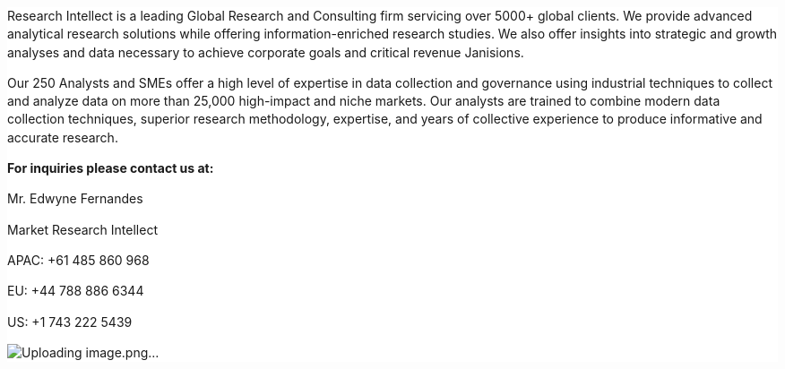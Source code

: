 Research Intellect is a leading Global Research and Consulting firm servicing over 5000+ global clients. We provide advanced analytical research solutions while offering information-enriched research studies.&nbsp;</span>We also offer insights into strategic and growth analyses and data necessary to achieve corporate goals and critical revenue Janisions.</p><p><span class="">Our 250 Analysts and SMEs offer a high level of expertise in data collection and governance using industrial techniques to collect and analyze data on more than 25,000 high-impact and niche markets. Our analysts are trained to combine modern data collection techniques, superior research methodology, expertise, and years of collective experience to produce informative and accurate research.</span></p><p><strong>For inquiries please contact us at:</strong></p><p>Mr. Edwyne Fernandes</p><p>Market Research Intellect</p><p>APAC: +61 485 860 968</p><p>EU: +44 788 886 6344</p><p>US: +1 743 222 5439</p>
![Uploading image.png…]()
